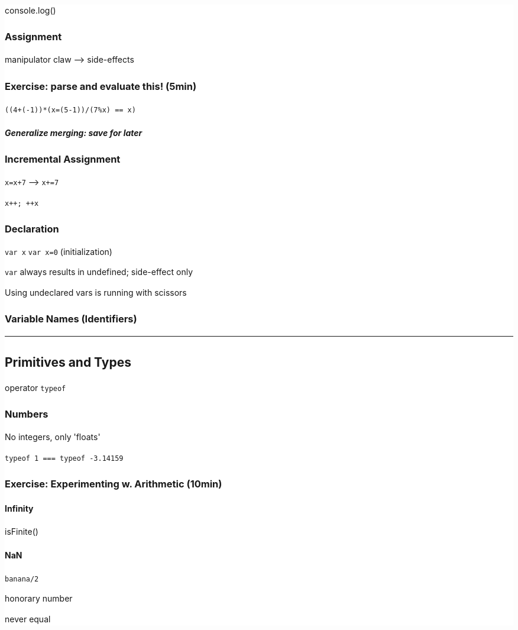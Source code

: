 console.log()

### Assignment

manipulator claw --> side-effects

### Exercise: parse and evaluate this! (5min)

`((4+(-1))*(x=(5-1))/(7%x) == x)`

##### Generalize merging: save for later

### Incremental Assignment

`x=x+7` --> `x+=7`

`x++; ++x`

### Declaration
`var x`
`var x=0` (initialization)

`var` always results in undefined;
side-effect only

Using undeclared vars is running with scissors

### Variable Names (Identifiers)

---

## Primitives and Types

operator `typeof`

### Numbers

No integers, only 'floats'

`typeof 1 === typeof -3.14159`

### Exercise: Experimenting w. Arithmetic (10min)


#### Infinity

isFinite()

#### NaN
`banana/2`

honorary number

never equal
